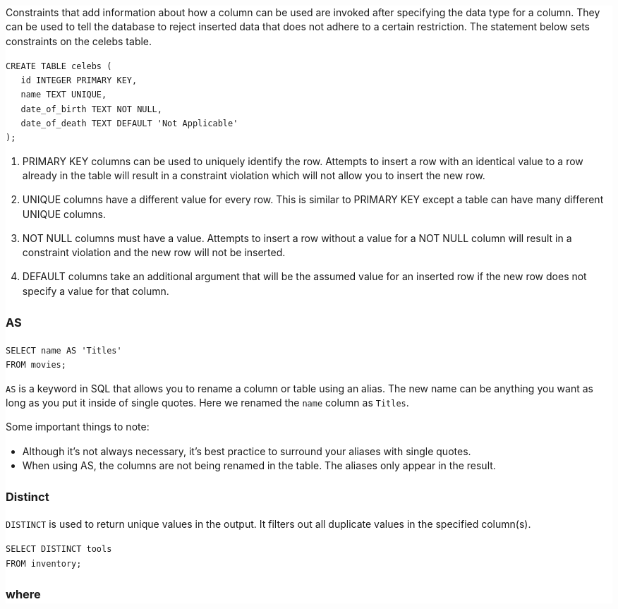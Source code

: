 Constraints that add information about how a column can be used are invoked after specifying the data type for a column. They can be used to tell the database to reject inserted data that does not adhere to a certain restriction. The statement below sets constraints on the celebs table.

```
CREATE TABLE celebs (
   id INTEGER PRIMARY KEY, 
   name TEXT UNIQUE,
   date_of_birth TEXT NOT NULL,
   date_of_death TEXT DEFAULT 'Not Applicable'
);
```

1. PRIMARY KEY columns can be used to uniquely identify the row. Attempts to insert a row with an identical value to a row already in the table will result in a constraint violation which will not allow you to insert the new row.

2. UNIQUE columns have a different value for every row. This is similar to PRIMARY KEY except a table can have many different UNIQUE columns.

3. NOT NULL columns must have a value. Attempts to insert a row without a value for a NOT NULL column will result in a constraint violation and the new row will not be inserted.

4. DEFAULT columns take an additional argument that will be the assumed value for an inserted row if the new row does not specify a value for that column.


### AS

```
SELECT name AS 'Titles'
FROM movies;
```

`AS` is a keyword in SQL that allows you to rename a column or table using an alias. The new name can be anything you want as long as you put it inside of single quotes. Here we renamed the `name` column as `Titles`.

Some important things to note:

* Although it’s not always necessary, it’s best practice to surround your aliases with single quotes.
* When using AS, the columns are not being renamed in the table. The aliases only appear in the result.


### Distinct

`DISTINCT` is used to return unique values in the output. It filters out all duplicate values in the specified column(s).

```
SELECT DISTINCT tools 
FROM inventory;
```

### where
